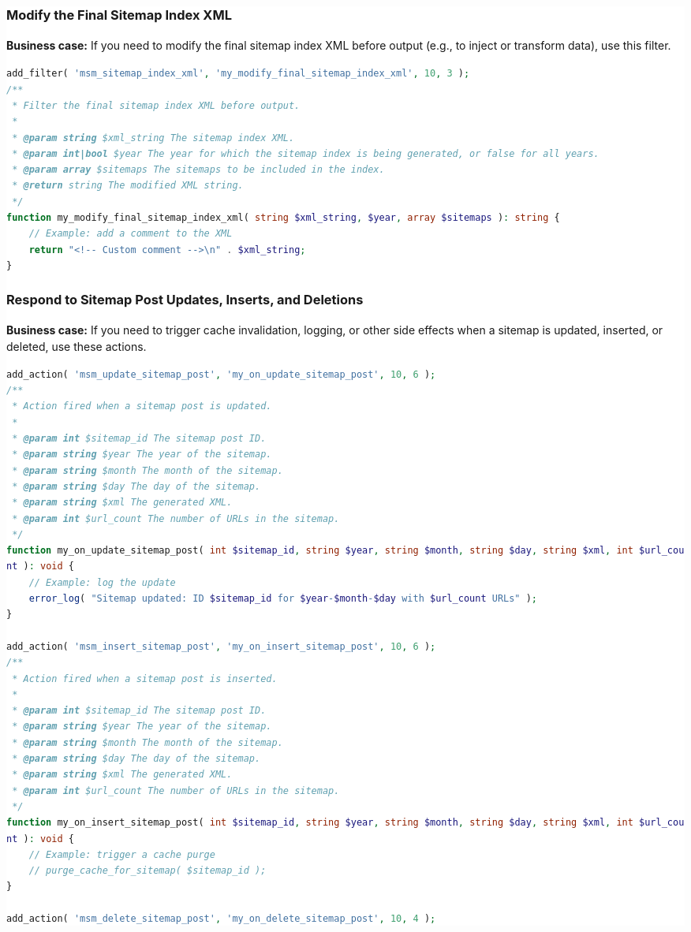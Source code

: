 ### Modify the Final Sitemap Index XML

**Business case:**
If you need to modify the final sitemap index XML before output (e.g., to inject or transform data), use this filter.

~~~php
add_filter( 'msm_sitemap_index_xml', 'my_modify_final_sitemap_index_xml', 10, 3 );
/**
 * Filter the final sitemap index XML before output.
 *
 * @param string $xml_string The sitemap index XML.
 * @param int|bool $year The year for which the sitemap index is being generated, or false for all years.
 * @param array $sitemaps The sitemaps to be included in the index.
 * @return string The modified XML string.
 */
function my_modify_final_sitemap_index_xml( string $xml_string, $year, array $sitemaps ): string {
    // Example: add a comment to the XML
    return "<!-- Custom comment -->\n" . $xml_string;
}
~~~

### Respond to Sitemap Post Updates, Inserts, and Deletions

**Business case:**
If you need to trigger cache invalidation, logging, or other side effects when a sitemap is updated, inserted, or deleted, use these actions.

~~~php
add_action( 'msm_update_sitemap_post', 'my_on_update_sitemap_post', 10, 6 );
/**
 * Action fired when a sitemap post is updated.
 *
 * @param int $sitemap_id The sitemap post ID.
 * @param string $year The year of the sitemap.
 * @param string $month The month of the sitemap.
 * @param string $day The day of the sitemap.
 * @param string $xml The generated XML.
 * @param int $url_count The number of URLs in the sitemap.
 */
function my_on_update_sitemap_post( int $sitemap_id, string $year, string $month, string $day, string $xml, int $url_count ): void {
    // Example: log the update
    error_log( "Sitemap updated: ID $sitemap_id for $year-$month-$day with $url_count URLs" );
}

add_action( 'msm_insert_sitemap_post', 'my_on_insert_sitemap_post', 10, 6 );
/**
 * Action fired when a sitemap post is inserted.
 *
 * @param int $sitemap_id The sitemap post ID.
 * @param string $year The year of the sitemap.
 * @param string $month The month of the sitemap.
 * @param string $day The day of the sitemap.
 * @param string $xml The generated XML.
 * @param int $url_count The number of URLs in the sitemap.
 */
function my_on_insert_sitemap_post( int $sitemap_id, string $year, string $month, string $day, string $xml, int $url_count ): void {
    // Example: trigger a cache purge
    // purge_cache_for_sitemap( $sitemap_id );
}

add_action( 'msm_delete_sitemap_post', 'my_on_delete_sitemap_post', 10, 4 );
~~~